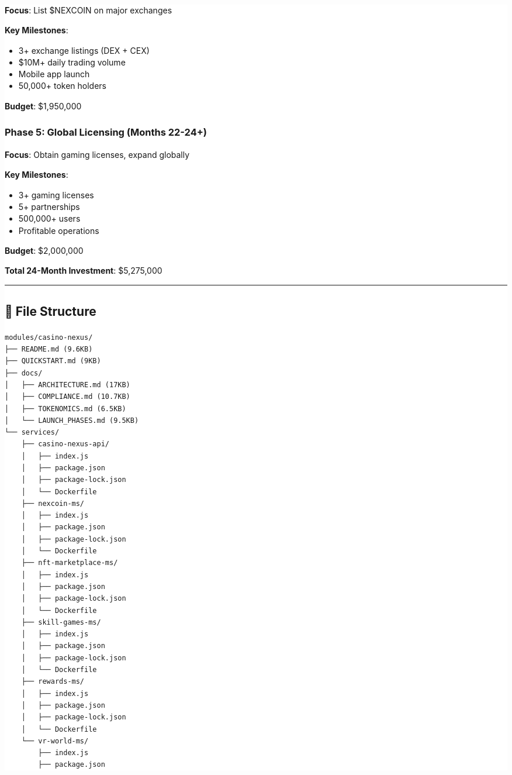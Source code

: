 **Focus**: List $NEXCOIN on major exchanges

**Key Milestones**:
- 3+ exchange listings (DEX + CEX)
- $10M+ daily trading volume
- Mobile app launch
- 50,000+ token holders

**Budget**: $1,950,000

### Phase 5: Global Licensing (Months 22-24+)

**Focus**: Obtain gaming licenses, expand globally

**Key Milestones**:
- 3+ gaming licenses
- 5+ partnerships
- 500,000+ users
- Profitable operations

**Budget**: $2,000,000

**Total 24-Month Investment**: $5,275,000

---

## 📁 File Structure

```
modules/casino-nexus/
├── README.md (9.6KB)
├── QUICKSTART.md (9KB)
├── docs/
│   ├── ARCHITECTURE.md (17KB)
│   ├── COMPLIANCE.md (10.7KB)
│   ├── TOKENOMICS.md (6.5KB)
│   └── LAUNCH_PHASES.md (9.5KB)
└── services/
    ├── casino-nexus-api/
    │   ├── index.js
    │   ├── package.json
    │   ├── package-lock.json
    │   └── Dockerfile
    ├── nexcoin-ms/
    │   ├── index.js
    │   ├── package.json
    │   ├── package-lock.json
    │   └── Dockerfile
    ├── nft-marketplace-ms/
    │   ├── index.js
    │   ├── package.json
    │   ├── package-lock.json
    │   └── Dockerfile
    ├── skill-games-ms/
    │   ├── index.js
    │   ├── package.json
    │   ├── package-lock.json
    │   └── Dockerfile
    ├── rewards-ms/
    │   ├── index.js
    │   ├── package.json
    │   ├── package-lock.json
    │   └── Dockerfile
    └── vr-world-ms/
        ├── index.js
        ├── package.json
```